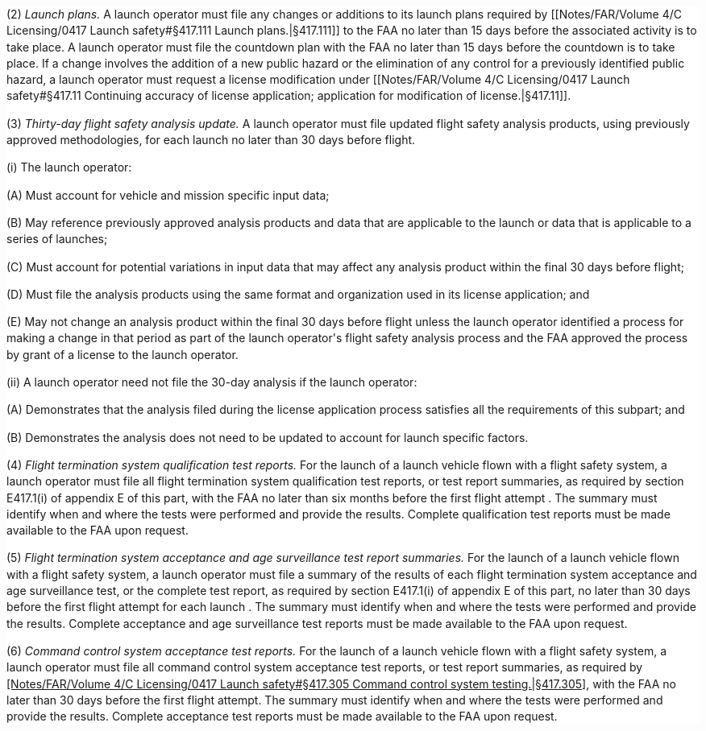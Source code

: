 \(2\) *Launch plans.* A launch operator must file any changes or additions to its launch plans required by [[Notes/FAR/Volume 4/C Licensing/0417 Launch safety#§417.111   Launch plans.\|§417.111]] to the FAA no later than 15 days before the associated activity is to take place. A launch operator must file the countdown plan with the FAA no later than 15 days before the countdown is to take place. If a change involves the addition of a new public hazard or the elimination of any control for a previously identified public hazard, a launch operator must request a license modification under [[Notes/FAR/Volume 4/C Licensing/0417 Launch safety#§417.11   Continuing accuracy of license application; application for modification of license.\|§417.11]].

\(3\) *Thirty-day flight safety analysis update.* A launch operator must file updated flight safety analysis products, using previously approved methodologies, for each launch no later than 30 days before flight.

\(i\) The launch operator:

\(A\) Must account for vehicle and mission specific input data;

\(B\) May reference previously approved analysis products and data that are applicable to the launch or data that is applicable to a series of launches;

\(C\) Must account for potential variations in input data that may affect any analysis product within the final 30 days before flight;

\(D\) Must file the analysis products using the same format and organization used in its license application; and

\(E\) May not change an analysis product within the final 30 days before flight unless the launch operator identified a process for making a change in that period as part of the launch operator's flight safety analysis process and the FAA approved the process by grant of a license to the launch operator.

\(ii\) A launch operator need not file the 30-day analysis if the launch operator:

\(A\) Demonstrates that the analysis filed during the license application process satisfies all the requirements of this subpart; and

\(B\) Demonstrates the analysis does not need to be updated to account for launch specific factors.

\(4\) *Flight termination system qualification test reports.* For the launch of a launch vehicle flown with a flight safety system, a launch operator must file all flight termination system qualification test reports, or test report summaries, as required by section E417.1(i) of appendix E of this part, with the FAA no later than six months before the first flight attempt . The summary must identify when and where the tests were performed and provide the results. Complete qualification test reports must be made available to the FAA upon request.

\(5\) *Flight termination system acceptance and age surveillance test report summaries.* For the launch of a launch vehicle flown with a flight safety system, a launch operator must file a summary of the results of each flight termination system acceptance and age surveillance test, or the complete test report, as required by section E417.1(i) of appendix E of this part, no later than 30 days before the first flight attempt for each launch . The summary must identify when and where the tests were performed and provide the results. Complete acceptance and age surveillance test reports must be made available to the FAA upon request.

\(6\) *Command control system acceptance test reports.* For the launch of a launch vehicle flown with a flight safety system, a launch operator must file all command control system acceptance test reports, or test report summaries, as required by [[Notes/FAR/Volume 4/C Licensing/0417 Launch safety#§417.305   Command control system testing.\|§417.305]](d), with the FAA no later than 30 days before the first flight attempt. The summary must identify when and where the tests were performed and provide the results. Complete acceptance test reports must be made available to the FAA upon request.
